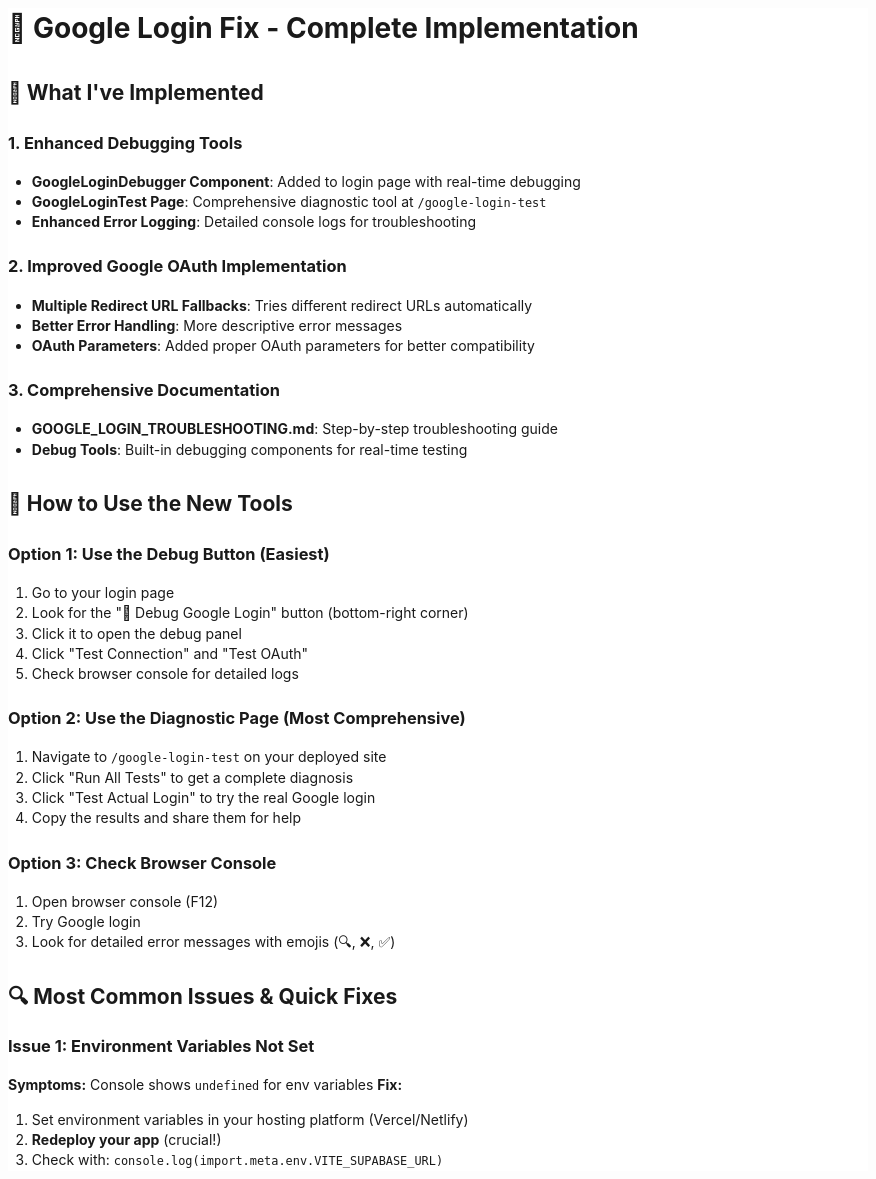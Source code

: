 # 🔧 Google Login Fix - Complete Implementation

## 🎯 What I've Implemented

### 1. Enhanced Debugging Tools
- **GoogleLoginDebugger Component**: Added to login page with real-time debugging
- **GoogleLoginTest Page**: Comprehensive diagnostic tool at `/google-login-test`
- **Enhanced Error Logging**: Detailed console logs for troubleshooting

### 2. Improved Google OAuth Implementation
- **Multiple Redirect URL Fallbacks**: Tries different redirect URLs automatically
- **Better Error Handling**: More descriptive error messages
- **OAuth Parameters**: Added proper OAuth parameters for better compatibility

### 3. Comprehensive Documentation
- **GOOGLE_LOGIN_TROUBLESHOOTING.md**: Step-by-step troubleshooting guide
- **Debug Tools**: Built-in debugging components for real-time testing

## 🚀 How to Use the New Tools

### Option 1: Use the Debug Button (Easiest)
1. Go to your login page
2. Look for the "🐛 Debug Google Login" button (bottom-right corner)
3. Click it to open the debug panel
4. Click "Test Connection" and "Test OAuth"
5. Check browser console for detailed logs

### Option 2: Use the Diagnostic Page (Most Comprehensive)
1. Navigate to `/google-login-test` on your deployed site
2. Click "Run All Tests" to get a complete diagnosis
3. Click "Test Actual Login" to try the real Google login
4. Copy the results and share them for help

### Option 3: Check Browser Console
1. Open browser console (F12)
2. Try Google login
3. Look for detailed error messages with emojis (🔍, ❌, ✅)

## 🔍 Most Common Issues & Quick Fixes

### Issue 1: Environment Variables Not Set
**Symptoms:** Console shows `undefined` for env variables
**Fix:** 
1. Set environment variables in your hosting platform (Vercel/Netlify)
2. **Redeploy your app** (crucial!)
3. Check with: `console.log(import.meta.env.VITE_SUPABASE_URL)`
